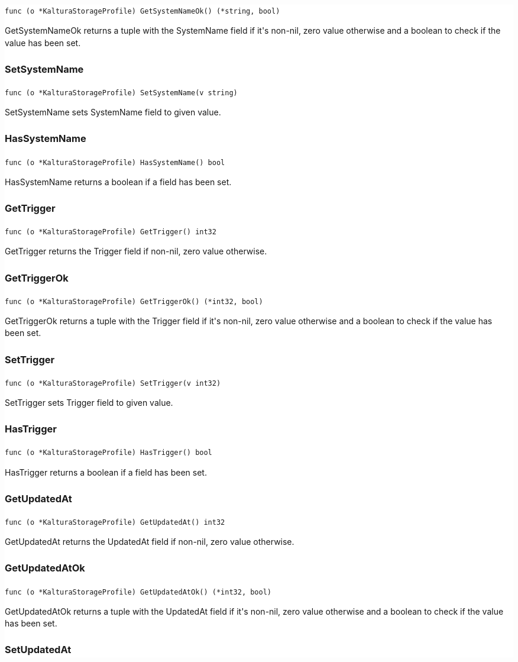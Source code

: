 `func (o *KalturaStorageProfile) GetSystemNameOk() (*string, bool)`

GetSystemNameOk returns a tuple with the SystemName field if it's non-nil, zero value otherwise
and a boolean to check if the value has been set.

### SetSystemName

`func (o *KalturaStorageProfile) SetSystemName(v string)`

SetSystemName sets SystemName field to given value.

### HasSystemName

`func (o *KalturaStorageProfile) HasSystemName() bool`

HasSystemName returns a boolean if a field has been set.

### GetTrigger

`func (o *KalturaStorageProfile) GetTrigger() int32`

GetTrigger returns the Trigger field if non-nil, zero value otherwise.

### GetTriggerOk

`func (o *KalturaStorageProfile) GetTriggerOk() (*int32, bool)`

GetTriggerOk returns a tuple with the Trigger field if it's non-nil, zero value otherwise
and a boolean to check if the value has been set.

### SetTrigger

`func (o *KalturaStorageProfile) SetTrigger(v int32)`

SetTrigger sets Trigger field to given value.

### HasTrigger

`func (o *KalturaStorageProfile) HasTrigger() bool`

HasTrigger returns a boolean if a field has been set.

### GetUpdatedAt

`func (o *KalturaStorageProfile) GetUpdatedAt() int32`

GetUpdatedAt returns the UpdatedAt field if non-nil, zero value otherwise.

### GetUpdatedAtOk

`func (o *KalturaStorageProfile) GetUpdatedAtOk() (*int32, bool)`

GetUpdatedAtOk returns a tuple with the UpdatedAt field if it's non-nil, zero value otherwise
and a boolean to check if the value has been set.

### SetUpdatedAt
